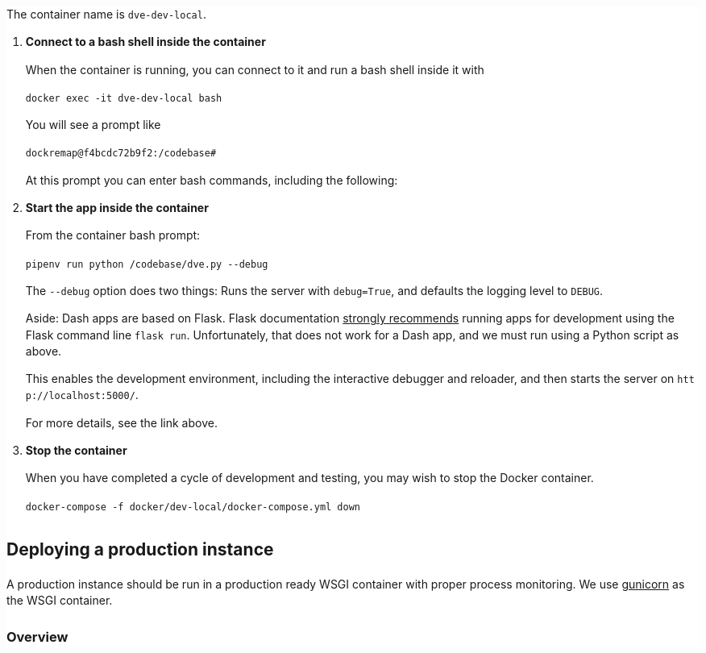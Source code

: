    The container name is `dve-dev-local`.

1. **Connect to a bash shell inside the container**

   When the container is running, you can connect to it and run a bash shell
   inside it with

    ```
    docker exec -it dve-dev-local bash
    ```

   You will see a prompt like

    ```
    dockremap@f4bcdc72b9f2:/codebase# 
    ```

   At this prompt you can enter bash commands, including the following:

1. **Start the app inside the container**

   From the container bash prompt:

    ```
    pipenv run python /codebase/dve.py --debug
    ```

   The `--debug` option does two things: Runs the server with `debug=True`, and
   defaults the logging level to `DEBUG`.

   Aside: Dash apps are based on Flask.
   Flask documentation
   [strongly recommends](https://flask.palletsprojects.com/en/1.1.x/server/#command-line)
   running apps for development using the Flask command line `flask run`.
   Unfortunately, that does not work for a Dash app, and we must run
   using a Python script as above.

   This enables the development environment, including the interactive debugger
   and reloader, and then starts the server on `http://localhost:5000/`.

   For more details, see the link above.

1. **Stop the container**

   When you have completed a cycle of development and testing, you may wish
   to stop the Docker container.

    ```
    docker-compose -f docker/dev-local/docker-compose.yml down
    ```

## Deploying a production instance

A production instance should be run in a production ready WSGI container
with proper process monitoring. We use [gunicorn](http://gunicorn.org/) as
the WSGI container.

### Overview
